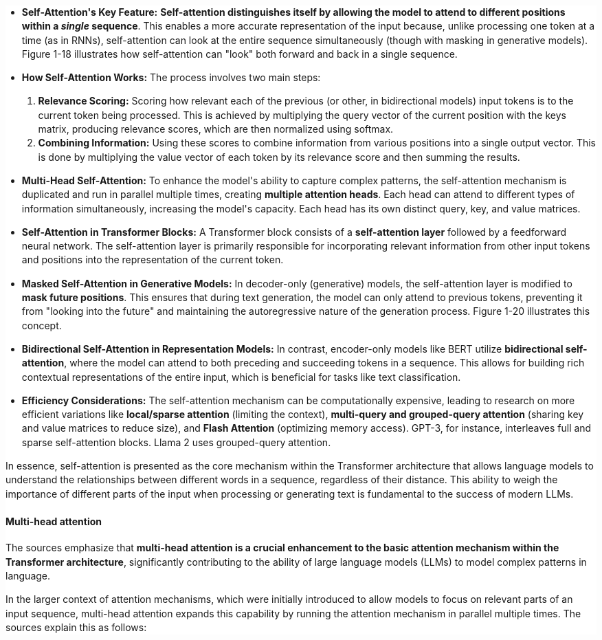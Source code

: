 *   **Self-Attention's Key Feature:** **Self-attention distinguishes itself by allowing the model to attend to different positions within a *single* sequence**. This enables a more accurate representation of the input because, unlike processing one token at a time (as in RNNs), self-attention can look at the entire sequence simultaneously (though with masking in generative models). Figure 1-18 illustrates how self-attention can "look" both forward and back in a single sequence.

*   **How Self-Attention Works:** The process involves two main steps:
    1.  **Relevance Scoring:** Scoring how relevant each of the previous (or other, in bidirectional models) input tokens is to the current token being processed. This is achieved by multiplying the query vector of the current position with the keys matrix, producing relevance scores, which are then normalized using softmax.
    2.  **Combining Information:** Using these scores to combine information from various positions into a single output vector. This is done by multiplying the value vector of each token by its relevance score and then summing the results.

*   **Multi-Head Self-Attention:** To enhance the model's ability to capture complex patterns, the self-attention mechanism is duplicated and run in parallel multiple times, creating **multiple attention heads**. Each head can attend to different types of information simultaneously, increasing the model's capacity. Each head has its own distinct query, key, and value matrices.

*   **Self-Attention in Transformer Blocks:** A Transformer block consists of a **self-attention layer** followed by a feedforward neural network. The self-attention layer is primarily responsible for incorporating relevant information from other input tokens and positions into the representation of the current token.

*   **Masked Self-Attention in Generative Models:** In decoder-only (generative) models, the self-attention layer is modified to **mask future positions**. This ensures that during text generation, the model can only attend to previous tokens, preventing it from "looking into the future" and maintaining the autoregressive nature of the generation process. Figure 1-20 illustrates this concept.

*   **Bidirectional Self-Attention in Representation Models:** In contrast, encoder-only models like BERT utilize **bidirectional self-attention**, where the model can attend to both preceding and succeeding tokens in a sequence. This allows for building rich contextual representations of the entire input, which is beneficial for tasks like text classification.

*   **Efficiency Considerations:** The self-attention mechanism can be computationally expensive, leading to research on more efficient variations like **local/sparse attention** (limiting the context), **multi-query and grouped-query attention** (sharing key and value matrices to reduce size), and **Flash Attention** (optimizing memory access). GPT-3, for instance, interleaves full and sparse self-attention blocks. Llama 2 uses grouped-query attention.

In essence, self-attention is presented as the core mechanism within the Transformer architecture that allows language models to understand the relationships between different words in a sequence, regardless of their distance. This ability to weigh the importance of different parts of the input when processing or generating text is fundamental to the success of modern LLMs.

#### Multi-head attention

The sources emphasize that **multi-head attention is a crucial enhancement to the basic attention mechanism within the Transformer architecture**, significantly contributing to the ability of large language models (LLMs) to model complex patterns in language.

In the larger context of attention mechanisms, which were initially introduced to allow models to focus on relevant parts of an input sequence, multi-head attention expands this capability by running the attention mechanism in parallel multiple times. The sources explain this as follows:
